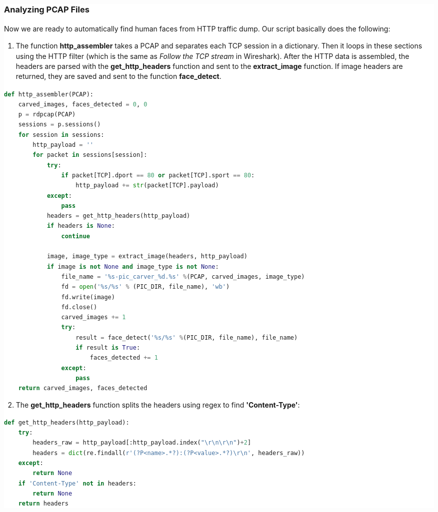 ### Analyzing PCAP Files

Now we are ready to automatically find human faces from HTTP traffic dump. Our  script basically does the following:

1) The function **http_assembler** takes a PCAP and separates each TCP session in a dictionary. Then it loops in these sections using the HTTP filter (which is the same as *Follow the TCP stream* in Wireshark). After the HTTP data is assembled, the headers are parsed with the **get_http_headers** function and sent to the **extract_image** function. If  image headers are returned, they are saved and sent to the function **face_detect**.

```python
def http_assembler(PCAP):
    carved_images, faces_detected = 0, 0
    p = rdpcap(PCAP)
    sessions = p.sessions()
    for session in sessions:
        http_payload = ''
        for packet in sessions[session]:
            try:
                if packet[TCP].dport == 80 or packet[TCP].sport == 80:
                    http_payload += str(packet[TCP].payload)
            except:
                pass
            headers = get_http_headers(http_payload)
            if headers is None:
                continue

            image, image_type = extract_image(headers, http_payload)
            if image is not None and image_type is not None:
                file_name = '%s-pic_carver_%d.%s' %(PCAP, carved_images, image_type)
                fd = open('%s/%s' % (PIC_DIR, file_name), 'wb')
                fd.write(image)
                fd.close()
                carved_images += 1
                try:
                    result = face_detect('%s/%s' %(PIC_DIR, file_name), file_name)
                    if result is True:
                        faces_detected += 1
                except:
                    pass
    return carved_images, faces_detected
```

2) The **get_http_headers** function splits the headers using regex to find **'Content-Type'**:

```python
def get_http_headers(http_payload):
    try:
        headers_raw = http_payload[:http_payload.index("\r\n\r\n")+2]
        headers = dict(re.findall(r'(?P<name>.*?):(?P<value>.*?)\r\n', headers_raw))
    except:
        return None
    if 'Content-Type' not in headers:
        return None
    return headers
```
